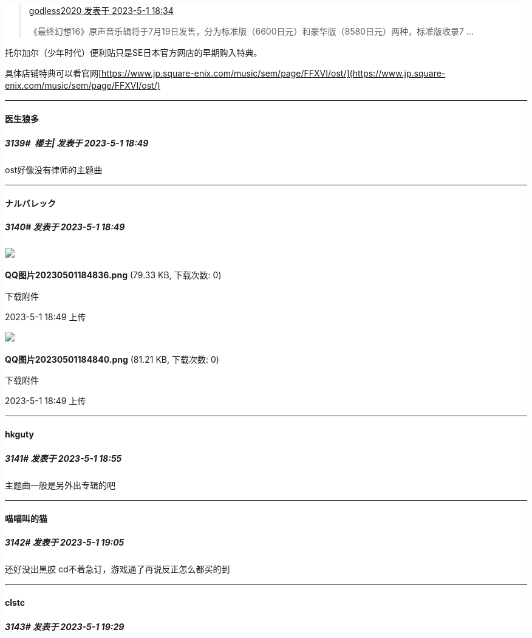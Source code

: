 <blockquote><a href="httphttps://bbs.saraba1st.com/2b/forum.php?mod=redirect&amp;goto=findpost&amp;pid=60686842&amp;ptid=1960270" target="_blank">godless2020 发表于 2023-5-1 18:34</a>

《最终幻想16》原声音乐辑将于7月19日发售，分为标准版（6600日元）和豪华版（8580日元）两种，标准版收录7 ...</blockquote>
托尔加尔（少年时代）便利贴只是SE日本官方网店的早期购入特典。

具体店铺特典可以看官网[https://www.jp.square-enix.com/music/sem/page/FFXVI/ost/](https://www.jp.square-enix.com/music/sem/page/FFXVI/ost/)

*****

####  医生狼多  
##### 3139#         楼主| 发表于 2023-5-1 18:49

ost好像没有律师的主题曲

*****

####  ナルバレック  
##### 3140#       发表于 2023-5-1 18:49

<img src="https://img.saraba1st.com/forum/202305/01/184920a7fccfsofjkkrs5c.png" referrerpolicy="no-referrer">

<strong>QQ图片20230501184836.png</strong> (79.33 KB, 下载次数: 0)

下载附件

2023-5-1 18:49 上传

<img src="https://img.saraba1st.com/forum/202305/01/184920s4omooy7nyymyjs7.png" referrerpolicy="no-referrer">

<strong>QQ图片20230501184840.png</strong> (81.21 KB, 下载次数: 0)

下载附件

2023-5-1 18:49 上传


*****

####  hkguty  
##### 3141#       发表于 2023-5-1 18:55

主题曲一般是另外出专辑的吧


*****

####  喵喵叫的猫  
##### 3142#       发表于 2023-5-1 19:05

还好没出黑胶
cd不着急订，游戏通了再说反正怎么都买的到


*****

####  clstc  
##### 3143#       发表于 2023-5-1 19:29
